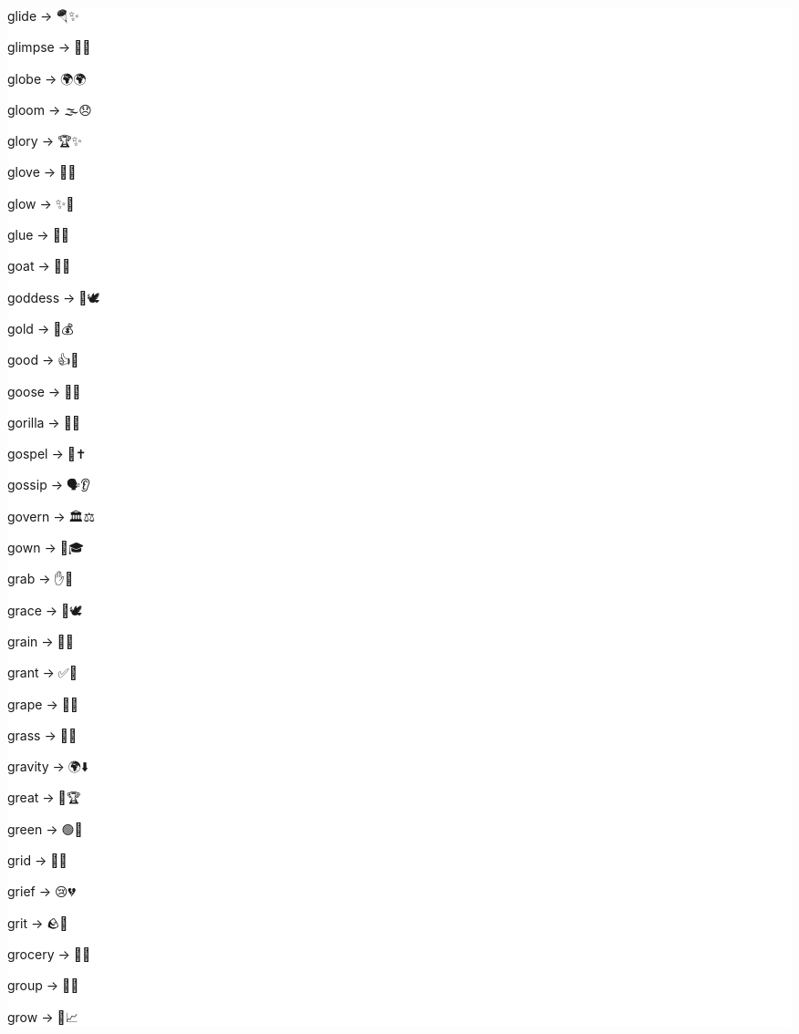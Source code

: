 glide -> 🪂✨

glimpse -> 👀🔦

globe -> 🌍🌍

gloom -> 🌫️😞

glory -> 🏆✨

glove -> 🧤🧤

glow -> ✨🌟

glue -> 🧴📌

goat -> 🐐🐐

goddess -> 👑🕊️

gold -> 🥇💰

good -> 👍🏃

goose -> 🪿🪿

gorilla -> 🦍🦍

gospel -> 📖✝️

gossip -> 🗣️👂

govern -> 🏛️⚖️

gown -> 👗🎓

grab -> ✋🏃

grace -> 🙏🕊️

grain -> 🌾🌾

grant -> ✅📜

grape -> 🍇🍇

grass -> 🌱🏃

gravity -> 🌍⬇️

great -> 🌟🏆

green -> 🟢🌱

grid -> 🔲📐

grief -> 😢💔

grit -> 🪨🏃

grocery -> 🛒🥦

group -> 👥🏃

grow -> 🌱📈

